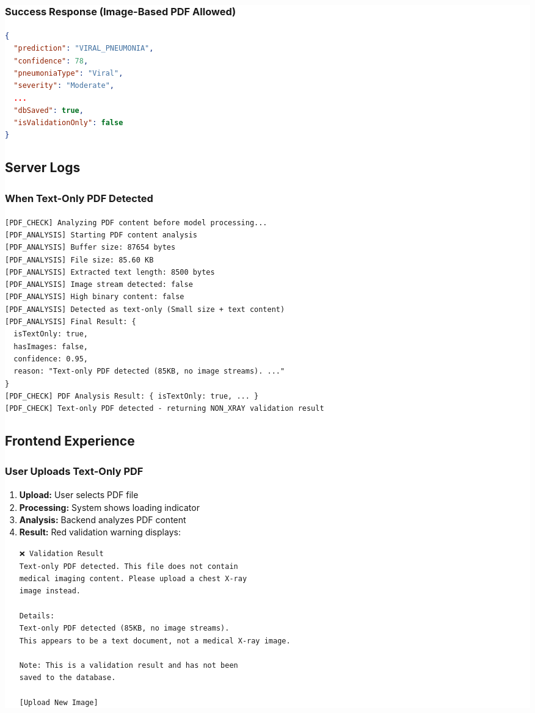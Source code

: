 ### Success Response (Image-Based PDF Allowed)

```json
{
  "prediction": "VIRAL_PNEUMONIA",
  "confidence": 78,
  "pneumoniaType": "Viral",
  "severity": "Moderate",
  ...
  "dbSaved": true,
  "isValidationOnly": false
}
```

## Server Logs

### When Text-Only PDF Detected

```
[PDF_CHECK] Analyzing PDF content before model processing...
[PDF_ANALYSIS] Starting PDF content analysis
[PDF_ANALYSIS] Buffer size: 87654 bytes
[PDF_ANALYSIS] File size: 85.60 KB
[PDF_ANALYSIS] Extracted text length: 8500 bytes
[PDF_ANALYSIS] Image stream detected: false
[PDF_ANALYSIS] High binary content: false
[PDF_ANALYSIS] Detected as text-only (Small size + text content)
[PDF_ANALYSIS] Final Result: {
  isTextOnly: true,
  hasImages: false,
  confidence: 0.95,
  reason: "Text-only PDF detected (85KB, no image streams). ..."
}
[PDF_CHECK] PDF Analysis Result: { isTextOnly: true, ... }
[PDF_CHECK] Text-only PDF detected - returning NON_XRAY validation result
```

## Frontend Experience

### User Uploads Text-Only PDF

1. **Upload:** User selects PDF file
2. **Processing:** System shows loading indicator
3. **Analysis:** Backend analyzes PDF content
4. **Result:** Red validation warning displays:
   ```
   ❌ Validation Result
   Text-only PDF detected. This file does not contain 
   medical imaging content. Please upload a chest X-ray 
   image instead.
   
   Details:
   Text-only PDF detected (85KB, no image streams). 
   This appears to be a text document, not a medical X-ray image.
   
   Note: This is a validation result and has not been 
   saved to the database.
   
   [Upload New Image]
   ```
